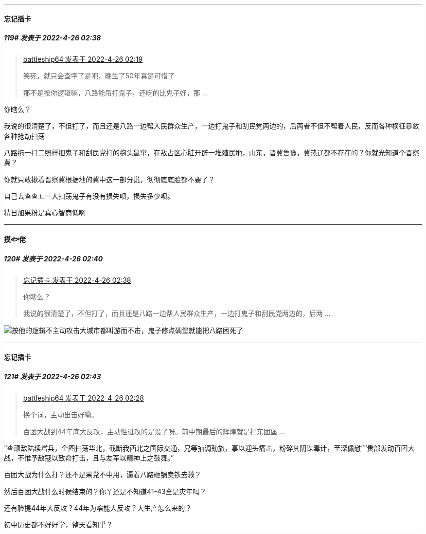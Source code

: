 *****

####  忘记插卡  
##### 119#       发表于 2022-4-26 02:38

<blockquote><a href="httphttps://bbs.saraba1st.com/2b/forum.php?mod=redirect&amp;goto=findpost&amp;pid=55587371&amp;ptid=2066309" target="_blank">battleship64 发表于 2022-4-26 02:19</a>

笑死，就只会查字了是吧，晚生了50年真是可惜了

那不是按你逻辑嘛，八路能吊打鬼子，还吃的比鬼子好，那 ...</blockquote>
你瞎么？

我说的很清楚了，不但打了，而且还是八路一边帮人民群众生产，一边打鬼子和刮民党两边的，后两者不但不帮着人民，反而各种横征暴敛各种抢劫扫荡

八路拖一打二照样把鬼子和刮民党打的抱头鼠窜，在敌占区心脏开辟一堆殖民地，山东，晋冀鲁豫，冀热辽都不存在的？你就光知道个晋察冀？

你就只敢揪着晋察冀根据地的冀中这一部分说，彻彻底底脸都不要了？

自己去查查五一大扫荡鬼子有没有损失呗，损失多少呗。

精日加果粉是真心智商低啊

*****

####  摸🐟佬  
##### 120#       发表于 2022-4-26 02:40

<blockquote><a href="httphttps://bbs.saraba1st.com/2b/forum.php?mod=redirect&amp;goto=findpost&amp;pid=55587425&amp;ptid=2066309" target="_blank">忘记插卡 发表于 2022-4-26 02:38</a>

你瞎么？

我说的很清楚了，不但打了，而且还是八路一边帮人民群众生产，一边打鬼子和刮民党两边的，后两 ...</blockquote>
<img src="https://static.saraba1st.com/image/smiley/face2017/037.png" referrerpolicy="no-referrer">按他的逻辑不主动攻击大城市都叫游而不击，鬼子修点碉堡就能把八路困死了



*****

####  忘记插卡  
##### 121#       发表于 2022-4-26 02:43

<blockquote><a href="httphttps://bbs.saraba1st.com/2b/forum.php?mod=redirect&amp;goto=findpost&amp;pid=55587394&amp;ptid=2066309" target="_blank">battleship64 发表于 2022-4-26 02:28</a>

换个词，主动出击好嘞。

百团大战到44年底大反攻，主动性进攻的是没了呀。前中期最后的辉煌就是打东团堡 ...</blockquote>
“查顽敌陆续增兵，企图扫荡华北，截断我西北之国际交通，兄等抽调劲旅，事以迎头痛击，粉碎其阴谋毒计，至深佩慰”“贵部发动百团大战，不惟予敌寇以致命打击，且与友军以精神上之鼓舞。”

百团大战为什么打？还不是果党不中用，逼着八路砸锅卖铁去救？

然后百团大战什么时候结束的？你丫还是不知道41-43全是灾年吗？

还有脸提44年大反攻？44年为啥能大反攻？大生产怎么来的？

初中历史都不好好学，整天看知乎？
